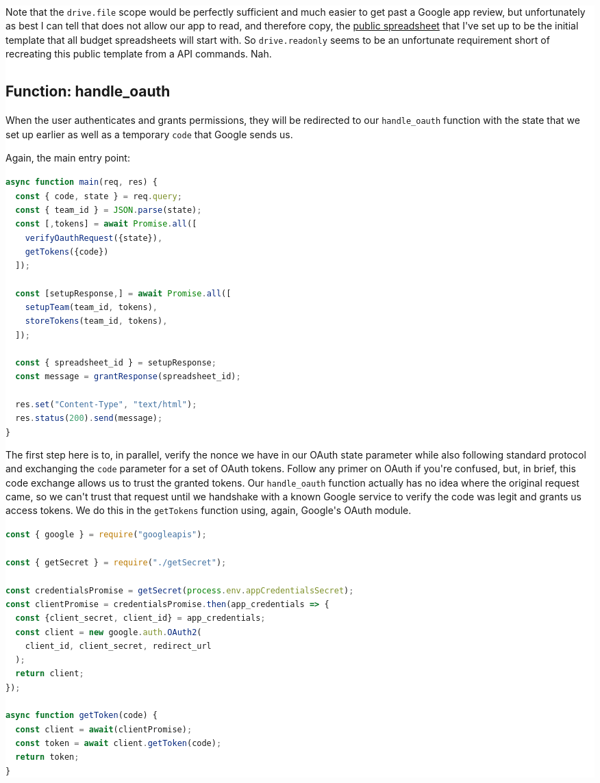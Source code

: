 Note that the `drive.file` scope would be perfectly sufficient and much easier to get past a Google app review, but unfortunately as best I can tell that does not allow our app to read, and therefore copy, the [public spreadsheet](https://docs.google.com/spreadsheets/d/1wxB-doRFGIlMRNAn9wTJ9ySyxl5V5M0WOyK0L1MRjsc/edit?usp=sharing) that I've set up to be the initial template that all budget spreadsheets will start with. So `drive.readonly` seems to be an unfortunate requirement short of recreating this public template from a API commands. Nah.

## Function: handle_oauth

When the user authenticates and grants permissions, they will be redirected to our `handle_oauth` function with the state that we set up earlier as well as a temporary `code` that Google sends us.

Again, the main entry point:

```js
async function main(req, res) {
  const { code, state } = req.query;
  const { team_id } = JSON.parse(state);
  const [,tokens] = await Promise.all([
    verifyOauthRequest({state}),
    getTokens({code})
  ]);

  const [setupResponse,] = await Promise.all([
    setupTeam(team_id, tokens),
    storeTokens(team_id, tokens),
  ]);

  const { spreadsheet_id } = setupResponse;
  const message = grantResponse(spreadsheet_id);

  res.set("Content-Type", "text/html");
  res.status(200).send(message);
}
```

The first step here is to, in parallel, verify the nonce we have in our OAuth state parameter while also following standard protocol and exchanging the `code` parameter for a set of OAuth tokens. Follow any primer on OAuth if you're confused, but, in brief, this code exchange allows us to trust the granted tokens. Our `handle_oauth` function actually has no idea where the original request came, so we can't trust that request until we handshake with a known Google service to verify the code was legit and grants us access tokens. We do this in the `getTokens` function using, again, Google's OAuth module.

```js
const { google } = require("googleapis");

const { getSecret } = require("./getSecret");

const credentialsPromise = getSecret(process.env.appCredentialsSecret);
const clientPromise = credentialsPromise.then(app_credentials => {
  const {client_secret, client_id} = app_credentials;
  const client = new google.auth.OAuth2(
    client_id, client_secret, redirect_url
  );
  return client;
});

async function getToken(code) {
  const client = await(clientPromise);
  const token = await client.getToken(code);
  return token;
}
```
